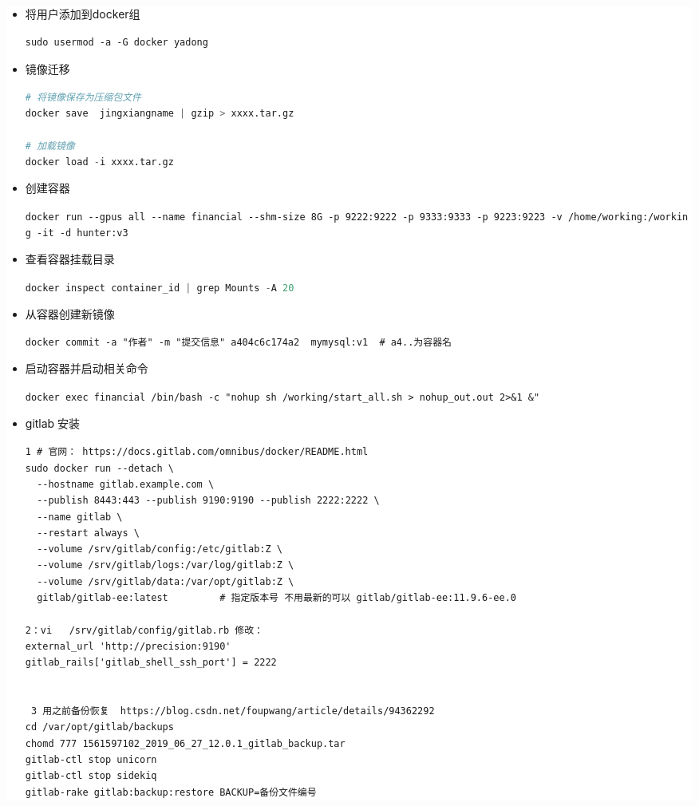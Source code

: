 * 将用户添加到docker组

  ```
  sudo usermod -a -G docker yadong
  ```

* 镜像迁移

  ```python
  # 将镜像保存为压缩包文件
  docker save  jingxiangname | gzip > xxxx.tar.gz
  
  # 加载镜像
  docker load -i xxxx.tar.gz
  ```

* 创建容器

  ```
  docker run --gpus all --name financial --shm-size 8G -p 9222:9222 -p 9333:9333 -p 9223:9223 -v /home/working:/working -it -d hunter:v3
  ```

* 查看容器挂载目录

  ```python
  docker inspect container_id | grep Mounts -A 20
  ```

* 从容器创建新镜像

  ```
  docker commit -a "作者" -m "提交信息" a404c6c174a2  mymysql:v1	# a4..为容器名
  ```

* 启动容器并启动相关命令

  ```
  docker exec financial /bin/bash -c "nohup sh /working/start_all.sh > nohup_out.out 2>&1 &"
  ```

* gitlab 安装

  ```
  1 # 官网： https://docs.gitlab.com/omnibus/docker/README.html
  sudo docker run --detach \
    --hostname gitlab.example.com \
    --publish 8443:443 --publish 9190:9190 --publish 2222:2222 \
    --name gitlab \
    --restart always \
    --volume /srv/gitlab/config:/etc/gitlab:Z \
    --volume /srv/gitlab/logs:/var/log/gitlab:Z \
    --volume /srv/gitlab/data:/var/opt/gitlab:Z \
    gitlab/gitlab-ee:latest			# 指定版本号 不用最新的可以 gitlab/gitlab-ee:11.9.6-ee.0 
  
  2：vi   /srv/gitlab/config/gitlab.rb 修改：
  external_url 'http://precision:9190'
  gitlab_rails['gitlab_shell_ssh_port'] = 2222
   
   
   3 用之前备份恢复  https://blog.csdn.net/foupwang/article/details/94362292
  cd /var/opt/gitlab/backups
  chomd 777 1561597102_2019_06_27_12.0.1_gitlab_backup.tar
  gitlab-ctl stop unicorn
  gitlab-ctl stop sidekiq
  gitlab-rake gitlab:backup:restore BACKUP=备份文件编号
  ```
